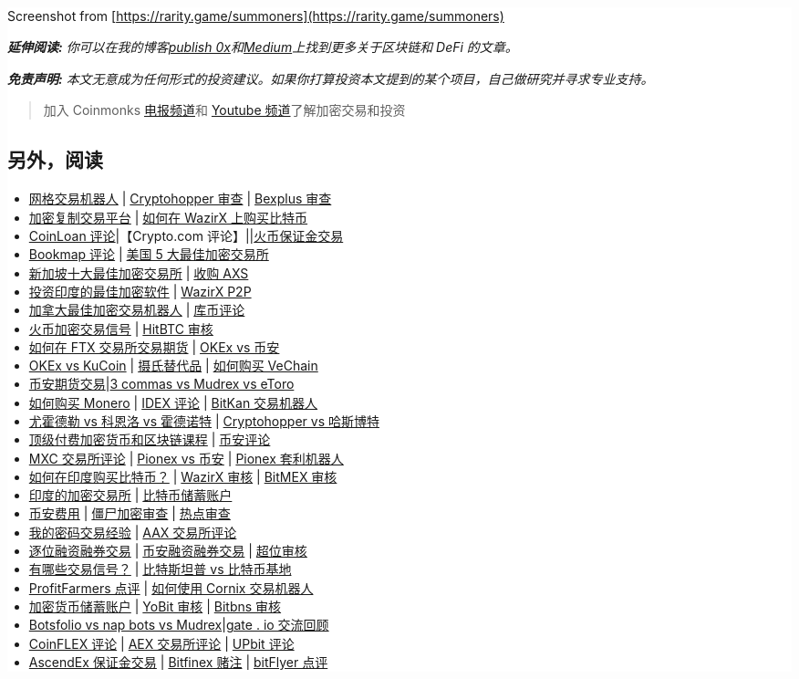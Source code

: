 Screenshot from [https://rarity.game/summoners](https://rarity.game/summoners)

***延伸阅读:*** *你可以在我的博客*[*publish 0x*](https://www.publish0x.com/sgrasmann/?a=46dBBylJd7)*和*[*Medium*](https://sgrasmann.medium.com/)*上找到更多关于区块链和 DeFi 的文章。*

***免责声明:*** *本文无意成为任何形式的投资建议。如果你打算投资本文提到的某个项目，自己做研究并寻求专业支持。*

> 加入 Coinmonks [电报频道](https://t.me/coincodecap)和 [Youtube 频道](https://www.youtube.com/channel/UCbyDhTbOiKh2iUMKBi4-4Zg)了解加密交易和投资

## 另外，阅读

*   [网格交易机器人](https://blog.coincodecap.com/grid-trading) | [Cryptohopper 审查](/coinmonks/cryptohopper-review-a388ff5bae88) | [Bexplus 审查](https://blog.coincodecap.com/bexplus-review)
*   [加密复制交易平台](/coinmonks/top-10-crypto-copy-trading-platforms-for-beginners-d0c37c7d698c) | [如何在 WazirX 上购买比特币](/coinmonks/buy-bitcoin-on-wazirx-2d12b7989af1)
*   [CoinLoan 评论](https://blog.coincodecap.com/coinloan-review)|【Crypto.com 评论】||[火币保证金交易](/coinmonks/huobi-margin-trading-b3b06cdc1519)
*   [Bookmap 评论](https://blog.coincodecap.com/bookmap-review-2021-best-trading-software) | [美国 5 大最佳加密交易所](https://blog.coincodecap.com/crypto-exchange-usa)
*   [新加坡十大最佳加密交易所](https://blog.coincodecap.com/crypto-exchange-in-singapore) | [收购 AXS](https://blog.coincodecap.com/buy-axs-token)
*   [投资印度的最佳加密软件](https://blog.coincodecap.com/best-crypto-to-invest-in-india-in-2021) | [WazirX P2P](https://blog.coincodecap.com/wazirx-p2p)
*   [加拿大最佳加密交易机器人](https://blog.coincodecap.com/5-best-crypto-trading-bots-in-canada) | [库币评论](https://blog.coincodecap.com/kucoin-review)
*   [火币加密交易信号](https://blog.coincodecap.com/huobi-crypto-trading-signals) | [HitBTC 审核](/coinmonks/hitbtc-review-c5143c5d53c2)
*   [如何在 FTX 交易所交易期货](https://blog.coincodecap.com/ftx-futures-trading) | [OKEx vs 币安](https://blog.coincodecap.com/okex-vs-binance)
*   [OKEx vs KuCoin](https://blog.coincodecap.com/okex-kucoin) | [摄氏替代品](https://blog.coincodecap.com/celsius-alternatives) | [如何购买 VeChain](https://blog.coincodecap.com/buy-vechain)
*   [币安期货交易](https://blog.coincodecap.com/binance-futures-trading)|[3 commas vs Mudrex vs eToro](https://blog.coincodecap.com/mudrex-3commas-etoro)
*   [如何购买 Monero](https://blog.coincodecap.com/buy-monero) | [IDEX 评论](https://blog.coincodecap.com/idex-review) | [BitKan 交易机器人](https://blog.coincodecap.com/bitkan-trading-bot)
*   [尤霍德勒 vs 科恩洛 vs 霍德诺特](/coinmonks/youhodler-vs-coinloan-vs-hodlnaut-b1050acde55a) | [Cryptohopper vs 哈斯博特](https://blog.coincodecap.com/cryptohopper-vs-haasbot)
*   [顶级付费加密货币和区块链课程](https://blog.coincodecap.com/blockchain-courses) | [币安评论](/coinmonks/binance-review-ee10d3bf3b6e)
*   [MXC 交易所评论](/coinmonks/mxc-exchange-review-3af0ec1cba8c) | [Pionex vs 币安](https://blog.coincodecap.com/pionex-vs-binance) | [Pionex 套利机器人](https://blog.coincodecap.com/pionex-arbitrage-bot)
*   [如何在印度购买比特币？](/coinmonks/buy-bitcoin-in-india-feb50ddfef94) | [WazirX 审核](/coinmonks/wazirx-review-5c811b074f5b) | [BitMEX 审核](https://blog.coincodecap.com/bitmex-review)
*   [印度的加密交易所](/coinmonks/bitcoin-exchange-in-india-7f1fe79715c9) | [比特币储蓄账户](/coinmonks/bitcoin-savings-account-e65b13f92451)
*   [币安费用](/coinmonks/binance-fees-8588ec17965) | [僵尸加密审查](/coinmonks/botcrypto-review-2021-build-your-own-trading-bot-coincodecap-6b8332d736c7) | [热点审查](/coinmonks/hotbit-review-cd5bec41dafb)
*   [我的密码交易经验](/coinmonks/my-experience-with-crypto-copy-trading-d6feb2ce3ac5) | [AAX 交易所评论](/coinmonks/aax-exchange-review-2021-67c5ea09330c)
*   [逐位融资融券交易](/coinmonks/bybit-margin-trading-e5071676244e) | [币安融资融券交易](/coinmonks/binance-margin-trading-c9eb5e9d2116) | [超位审核](/coinmonks/overbit-review-9446ed4f2188)
*   [有哪些交易信号？](https://blog.coincodecap.com/trading-signal) | [比特斯坦普 vs 比特币基地](https://blog.coincodecap.com/bitstamp-coinbase)
*   [ProfitFarmers 点评](https://blog.coincodecap.com/profitfarmers-review) | [如何使用 Cornix 交易机器人](https://blog.coincodecap.com/cornix-trading-bot)
*   [加密货币储蓄账户](/coinmonks/cryptocurrency-savings-accounts-be3bc0feffbf) | [YoBit 审核](/coinmonks/yobit-review-175464162c62) | [Bitbns 审核](/coinmonks/bitbns-review-38256a07e161)
*   [Botsfolio vs nap bots vs Mudrex](/coinmonks/botsfolio-vs-napbots-vs-mudrex-c81344970c02)|[gate . io 交流回顾](/coinmonks/gate-io-exchange-review-61bf87b7078f)
*   [CoinFLEX 评论](https://blog.coincodecap.com/coinflex-review) | [AEX 交易所评论](https://blog.coincodecap.com/aex-exchange-review) | [UPbit 评论](https://blog.coincodecap.com/upbit-review)
*   [AscendEx 保证金交易](https://blog.coincodecap.com/ascendex-margin-trading) | [Bitfinex 赌注](https://blog.coincodecap.com/bitfinex-staking) | [bitFlyer 点评](https://blog.coincodecap.com/bitflyer-review)